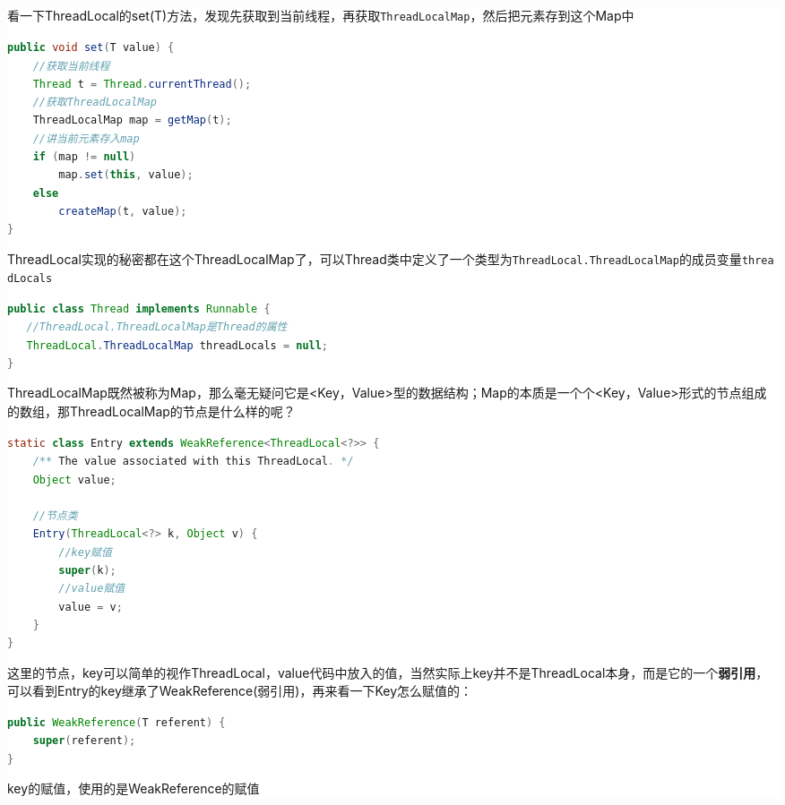 看一下ThreadLocal的set(T)方法，发现先获取到当前线程，再获取`ThreadLocalMap`，然后把元素存到这个Map中

```java
public void set(T value) {
    //获取当前线程
    Thread t = Thread.currentThread();
    //获取ThreadLocalMap
    ThreadLocalMap map = getMap(t);
    //讲当前元素存入map
    if (map != null)
        map.set(this, value);
    else
        createMap(t, value);
}
```

ThreadLocal实现的秘密都在这个ThreadLocalMap了，可以Thread类中定义了一个类型为`ThreadLocal.ThreadLocalMap`的成员变量`threadLocals`

```java
public class Thread implements Runnable {
   //ThreadLocal.ThreadLocalMap是Thread的属性
   ThreadLocal.ThreadLocalMap threadLocals = null;
}
```

ThreadLocalMap既然被称为Map，那么毫无疑问它是\<Key，Value>型的数据结构；Map的本质是一个个\<Key，Value>形式的节点组成的数组，那ThreadLocalMap的节点是什么样的呢？

```java
static class Entry extends WeakReference<ThreadLocal<?>> {
    /** The value associated with this ThreadLocal. */
    Object value;

    //节点类
    Entry(ThreadLocal<?> k, Object v) {
        //key赋值
        super(k);
        //value赋值
        value = v;
    }
}
```

这里的节点，key可以简单的视作ThreadLocal，value代码中放入的值，当然实际上key并不是ThreadLocal本身，而是它的一个**弱引用**，可以看到Entry的key继承了WeakReference(弱引用)，再来看一下Key怎么赋值的：

```java
public WeakReference(T referent) {
    super(referent);
}
```

key的赋值，使用的是WeakReference的赋值
